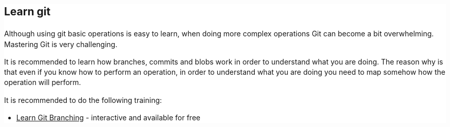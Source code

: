 ## Learn git

Although using git basic operations is easy to learn, when doing more complex operations Git can become a bit overwhelming. Mastering Git is very challenging.

It is recommended to learn how branches, commits and blobs work in order to understand what you are doing. The reason why is that even if you know how to perform an operation, in order to understand what you are doing you need to map somehow how the operation will perform.

It is recommended to do the following training:

- [Learn Git Branching](https://learngitbranching.js.org/) - interactive and available for free
